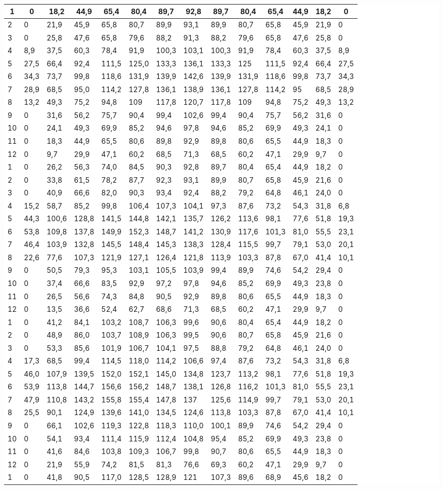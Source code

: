 |   1 | 0    | 18,2   | 44,9   | 65,4   | 80,4   | 89,7   | 92,8   | 89,7   | 80,4   | 65,4   | 44,9   | 18,2   | 0    |
|-----|------|--------|--------|--------|--------|--------|--------|--------|--------|--------|--------|--------|------|
|   2 | 0    | 21,9   | 45,9   | 65,8   | 80,7   | 89,9   | 93,1   | 89,9   | 80,7   | 65,8   | 45,9   | 21,9   | 0    |
|   3 | 0    | 25,8   | 47,6   | 65,8   | 79,6   | 88,2   | 91,3   | 88,2   | 79,6   | 65,8   | 47,6   | 25,8   | 0    |
|   4 | 8,9  | 37,5   | 60,3   | 78,4   | 91,9   | 100,3  | 103,1  | 100,3  | 91,9   | 78,4   | 60,3   | 37,5   | 8,9  |
|   5 | 27,5 | 66,4   | 92,4   | 111,5  | 125,0  | 133,3  | 136,1  | 133,3  | 125    | 111,5  | 92,4   | 66,4   | 27,5 |
|   6 | 34,3 | 73,7   | 99,8   | 118,6  | 131,9  | 139,9  | 142,6  | 139,9  | 131,9  | 118,6  | 99,8   | 73,7   | 34,3 |
|   7 | 28,9 | 68,5   | 95,0   | 114,2  | 127,8  | 136,1  | 138,9  | 136,1  | 127,8  | 114,2  | 95     | 68,5   | 28,9 |
|   8 | 13,2 | 49,3   | 75,2   | 94,8   | 109    | 117,8  | 120,7  | 117,8  | 109    | 94,8   | 75,2   | 49,3   | 13,2 |
|   9 | 0    | 31,6   | 56,2   | 75,7   | 90,4   | 99,4   | 102,6  | 99,4   | 90,4   | 75,7   | 56,2   | 31,6   | 0    |
|  10 | 0    | 24,1   | 49,3   | 69,9   | 85,2   | 94,6   | 97,8   | 94,6   | 85,2   | 69,9   | 49,3   | 24,1   | 0    |
|  11 | 0    | 18,3   | 44,9   | 65,5   | 80,6   | 89,8   | 92,9   | 89,8   | 80,6   | 65,5   | 44,9   | 18,3   | 0    |
|  12 | 0    | 9,7    | 29,9   | 47,1   | 60,2   | 68,5   | 71,3   | 68,5   | 60,2   | 47,1   | 29,9   | 9,7    | 0    |
|   1 | 0    | 26,2   | 56,3   | 74,0   | 84,5   | 90,3   | 92,8   | 89,7   | 80,4   | 65,4   | 44,9   | 18,2   | 0    |
|   2 | 0    | 33,8   | 61,5   | 78,2   | 87,7   | 92,3   | 93,1   | 89,9   | 80,7   | 65,8   | 45,9   | 21,6   | 0    |
|   3 | 0    | 40,9   | 66,6   | 82,0   | 90,3   | 93,4   | 92,4   | 88,2   | 79,2   | 64,8   | 46,1   | 24,0   | 0    |
|   4 | 15,2 | 58,7   | 85,2   | 99,8   | 106,4  | 107,3  | 104,1  | 97,3   | 87,6   | 73,2   | 54,3   | 31,8   | 6,8  |
|   5 | 44,3 | 100,6  | 128,8  | 141,5  | 144,8  | 142,1  | 135,7  | 126,2  | 113,6  | 98,1   | 77,6   | 51,8   | 19,3 |
|   6 | 53,8 | 109,8  | 137,8  | 149,9  | 152,3  | 148,7  | 141,2  | 130,9  | 117,6  | 101,3  | 81,0   | 55,5   | 23,1 |
|   7 | 46,4 | 103,9  | 132,8  | 145,5  | 148,4  | 145,3  | 138,3  | 128,4  | 115,5  | 99,7   | 79,1   | 53,0   | 20,1 |
|   8 | 22,6 | 77,6   | 107,3  | 121,9  | 127,1  | 126,4  | 121,8  | 113,9  | 103,3  | 87,8   | 67,0   | 41,4   | 10,1 |
|   9 | 0    | 50,5   | 79,3   | 95,3   | 103,1  | 105,5  | 103,9  | 99,4   | 89,9   | 74,6   | 54,2   | 29,4   | 0    |
|  10 | 0    | 37,4   | 66,6   | 83,5   | 92,9   | 97,2   | 97,8   | 94,6   | 85,2   | 69,9   | 49,3   | 23,8   | 0    |
|  11 | 0    | 26,5   | 56,6   | 74,3   | 84,8   | 90,5   | 92,9   | 89,8   | 80,6   | 65,5   | 44,9   | 18,3   | 0    |
|   12 | 0    | 13,5   | 36,6   | 52,4   | 62,7   | 68,6   | 71,3   | 68,5   | 60,2   | 47,1   | 29,9   | 9,7   | 0    |
|    1 | 0    | 41,2   | 84,1   | 103,2  | 108,7  | 106,3  | 99,6   | 90,6   | 80,4   | 65,4   | 44,9   | 18,2  | 0    |
|    2 | 0    | 48,9   | 86,0   | 103,7  | 108,9  | 106,3  | 99,5   | 90,6   | 80,7   | 65,8   | 45,9   | 21,6  | 0    |
|    3 | 0    | 53,3   | 85,6   | 101,9  | 106,7  | 104,1  | 97,5   | 88,8   | 79,2   | 64,8   | 46,1   | 24,0  | 0    |
|    4 | 17,3 | 68,5   | 99,4   | 114,5  | 118,0  | 114,2  | 106,6  | 97,4   | 87,6   | 73,2   | 54,3   | 31,8  | 6,8  |
|    5 | 46,0 | 107,9  | 139,5  | 152,0  | 152,1  | 145,0  | 134,8  | 123,7  | 113,2  | 98,1   | 77,6   | 51,8  | 19,3 |
|    6 | 53,9 | 113,8  | 144,7  | 156,6  | 156,2  | 148,7  | 138,1  | 126,8  | 116,2  | 101,3  | 81,0   | 55,5  | 23,1 |
|    7 | 47,9 | 110,8  | 143,2  | 155,8  | 155,4  | 147,8  | 137    | 125,6  | 114,9  | 99,7   | 79,1   | 53,0  | 20,1 |
|    8 | 25,5 | 90,1   | 124,9  | 139,6  | 141,0  | 134,5  | 124,6  | 113,8  | 103,3  | 87,8   | 67,0   | 41,4  | 10,1 |
|    9 | 0    | 66,1   | 102,6  | 119,3  | 122,8  | 118,3  | 110,0  | 100,1  | 89,9   | 74,6   | 54,2   | 29,4  | 0    |
|   10 | 0    | 54,1   | 93,4   | 111,4  | 115,9  | 112,4  | 104,8  | 95,4   | 85,2   | 69,9   | 49,3   | 23,8  | 0    |
|   11 | 0    | 41,6   | 84,6   | 103,8  | 109,3  | 106,7  | 99,8   | 90,7   | 80,6   | 65,5   | 44,9   | 18,3  | 0    |
|   12 | 0    | 21,9   | 55,9   | 74,2   | 81,5   | 81,3   | 76,6   | 69,3   | 60,2   | 47,1   | 29,9   | 9,7   | 0    |
|    1 | 0    | 41,8   | 90,5   | 117,0  | 128,5  | 128,9  | 121    | 107,3  | 89,6   | 68,9   | 45,6   | 18,2  | 0    |